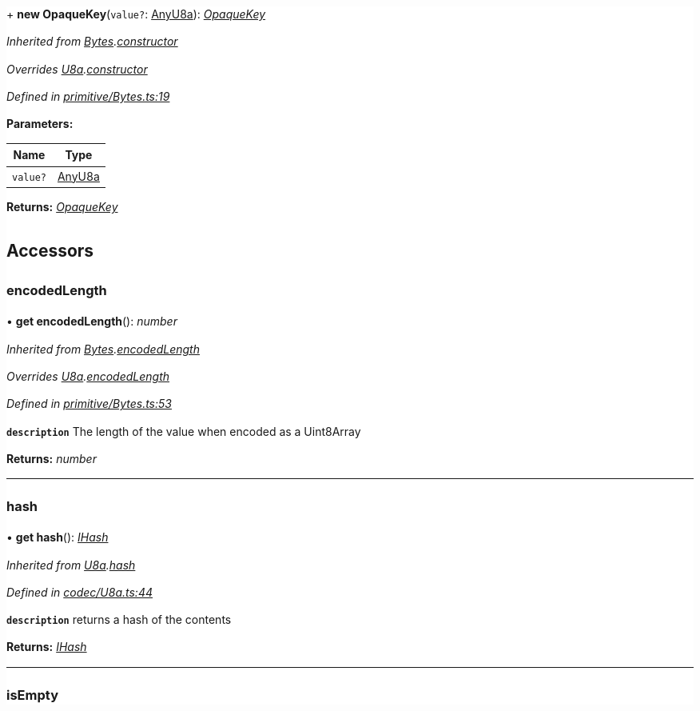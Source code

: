 \+ **new OpaqueKey**(`value?`: [AnyU8a](../modules/_types_.md#anyu8a)): *[OpaqueKey](_interfaces_deprecated_types_.opaquekey.md)*

*Inherited from [Bytes](../classes/_primitive_bytes_.bytes.md).[constructor](../classes/_primitive_bytes_.bytes.md#constructor)*

*Overrides [U8a](../classes/_codec_u8a_.u8a.md).[constructor](../classes/_codec_u8a_.u8a.md#constructor)*

*Defined in [primitive/Bytes.ts:19](https://github.com/polkadot-js/api/blob/2be97310d3/packages/types/src/primitive/Bytes.ts#L19)*

**Parameters:**

Name | Type |
------ | ------ |
`value?` | [AnyU8a](../modules/_types_.md#anyu8a) |

**Returns:** *[OpaqueKey](_interfaces_deprecated_types_.opaquekey.md)*

## Accessors

###  encodedLength

• **get encodedLength**(): *number*

*Inherited from [Bytes](../classes/_primitive_bytes_.bytes.md).[encodedLength](../classes/_primitive_bytes_.bytes.md#encodedlength)*

*Overrides [U8a](../classes/_codec_u8a_.u8a.md).[encodedLength](../classes/_codec_u8a_.u8a.md#encodedlength)*

*Defined in [primitive/Bytes.ts:53](https://github.com/polkadot-js/api/blob/2be97310d3/packages/types/src/primitive/Bytes.ts#L53)*

**`description`** The length of the value when encoded as a Uint8Array

**Returns:** *number*

___

###  hash

• **get hash**(): *[IHash](_types_.ihash.md)*

*Inherited from [U8a](../classes/_codec_u8a_.u8a.md).[hash](../classes/_codec_u8a_.u8a.md#hash)*

*Defined in [codec/U8a.ts:44](https://github.com/polkadot-js/api/blob/2be97310d3/packages/types/src/codec/U8a.ts#L44)*

**`description`** returns a hash of the contents

**Returns:** *[IHash](_types_.ihash.md)*

___

###  isEmpty
